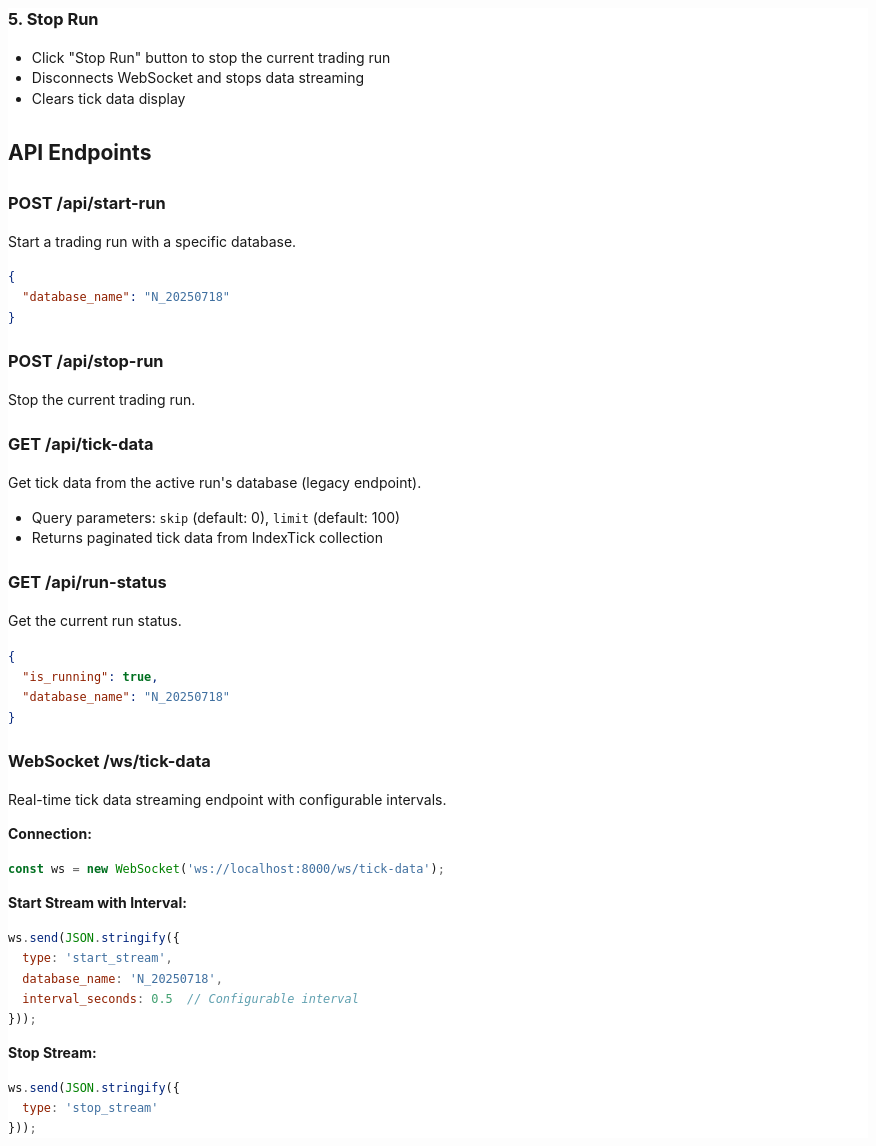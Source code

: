 ### 5. Stop Run
- Click "Stop Run" button to stop the current trading run
- Disconnects WebSocket and stops data streaming
- Clears tick data display

## API Endpoints

### POST /api/start-run
Start a trading run with a specific database.
```json
{
  "database_name": "N_20250718"
}
```

### POST /api/stop-run
Stop the current trading run.

### GET /api/tick-data
Get tick data from the active run's database (legacy endpoint).
- Query parameters: `skip` (default: 0), `limit` (default: 100)
- Returns paginated tick data from IndexTick collection

### GET /api/run-status
Get the current run status.
```json
{
  "is_running": true,
  "database_name": "N_20250718"
}
```

### WebSocket /ws/tick-data
Real-time tick data streaming endpoint with configurable intervals.

**Connection:**
```javascript
const ws = new WebSocket('ws://localhost:8000/ws/tick-data');
```

**Start Stream with Interval:**
```javascript
ws.send(JSON.stringify({
  type: 'start_stream',
  database_name: 'N_20250718',
  interval_seconds: 0.5  // Configurable interval
}));
```

**Stop Stream:**
```javascript
ws.send(JSON.stringify({
  type: 'stop_stream'
}));
```
